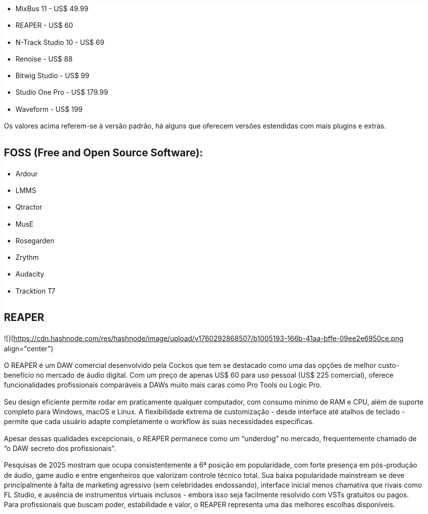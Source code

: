* MixBus 11 - US$ 49.99
    
* REAPER - US$ 60
    
* N-Track Studio 10 - US$ 69
    
* Renoise - US$ 88
    
* Bitwig Studio - US$ 99
    
* Studio One Pro - US$ 179.99
    
* Waveform - US$ 199
    

Os valores acima referem-se à versão padrão, há alguns que oferecem versões estendidas com mais plugins e extras.

## **FOSS (Free and Open Source Software):**

* Ardour
    
* LMMS
    
* Qtractor
    
* MusE
    
* Rosegarden
    
* Zrythm
    
* Audacity
    
* Tracktion T7
    

## REAPER

![](https://cdn.hashnode.com/res/hashnode/image/upload/v1760292868507/b1005193-166b-41aa-bffe-09ee2e6950ce.png align="center")

O REAPER é um DAW comercial desenvolvido pela Cockos que tem se destacado como uma das opções de melhor custo-benefício no mercado de áudio digital. Com um preço de apenas US$ 60 para uso pessoal (US$ 225 comercial), oferece funcionalidades profissionais comparáveis a DAWs muito mais caras como Pro Tools ou Logic Pro.

Seu design eficiente permite rodar em praticamente qualquer computador, com consumo mínimo de RAM e CPU, além de suporte completo para Windows, macOS e Linux. A flexibilidade extrema de customização - desde interface até atalhos de teclado - permite que cada usuário adapte completamente o workflow às suas necessidades específicas.

Apesar dessas qualidades excepcionais, o REAPER permanece como um “underdog” no mercado, frequentemente chamado de “o DAW secreto dos profissionais”.

Pesquisas de 2025 mostram que ocupa consistentemente a 6ª posição em popularidade, com forte presença em pós-produção de áudio, game audio e entre engenheiros que valorizam controle técnico total. Sua baixa popularidade mainstream se deve principalmente à falta de marketing agressivo (sem celebridades endossando), interface inicial menos chamativa que rivais como FL Studio, e ausência de instrumentos virtuais inclusos - embora isso seja facilmente resolvido com VSTs gratuitos ou pagos. Para profissionais que buscam poder, estabilidade e valor, o REAPER representa uma das melhores escolhas disponíveis.
